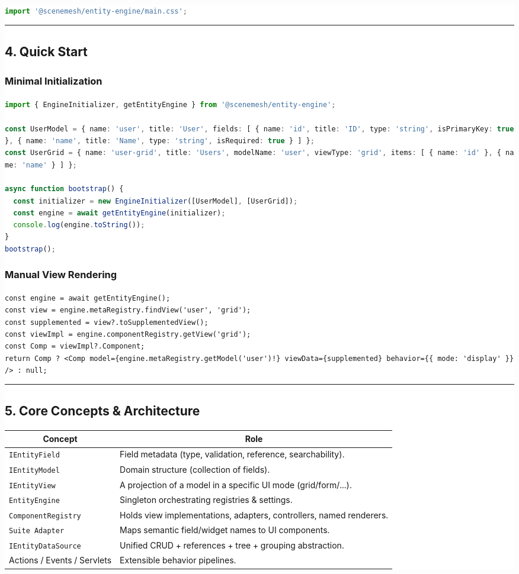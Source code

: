 ```ts
import '@scenemesh/entity-engine/main.css';
```
 

---

## 4. Quick Start

### Minimal Initialization

```ts
import { EngineInitializer, getEntityEngine } from '@scenemesh/entity-engine';

const UserModel = { name: 'user', title: 'User', fields: [ { name: 'id', title: 'ID', type: 'string', isPrimaryKey: true }, { name: 'name', title: 'Name', type: 'string', isRequired: true } ] };
const UserGrid = { name: 'user-grid', title: 'Users', modelName: 'user', viewType: 'grid', items: [ { name: 'id' }, { name: 'name' } ] };

async function bootstrap() {
  const initializer = new EngineInitializer([UserModel], [UserGrid]);
  const engine = await getEntityEngine(initializer);
  console.log(engine.toString());
}
bootstrap();
```

### Manual View Rendering

```tsx
const engine = await getEntityEngine();
const view = engine.metaRegistry.findView('user', 'grid');
const supplemented = view?.toSupplementedView();
const viewImpl = engine.componentRegistry.getView('grid');
const Comp = viewImpl?.Component;
return Comp ? <Comp model={engine.metaRegistry.getModel('user')!} viewData={supplemented} behavior={{ mode: 'display' }} /> : null;
```

---

## 5. Core Concepts & Architecture

| Concept | Role |
| ------- | ---- |
| `IEntityField` | Field metadata (type, validation, reference, searchability). |
| `IEntityModel` | Domain structure (collection of fields). |
| `IEntityView` | A projection of a model in a specific UI mode (grid/form/...). |
| `EntityEngine` | Singleton orchestrating registries & settings. |
| `ComponentRegistry` | Holds view implementations, adapters, controllers, named renderers. |
| `Suite Adapter` | Maps semantic field/widget names to UI components. |
| `IEntityDataSource` | Unified CRUD + references + tree + grouping abstraction. |
| Actions / Events / Servlets | Extensible behavior pipelines. |

